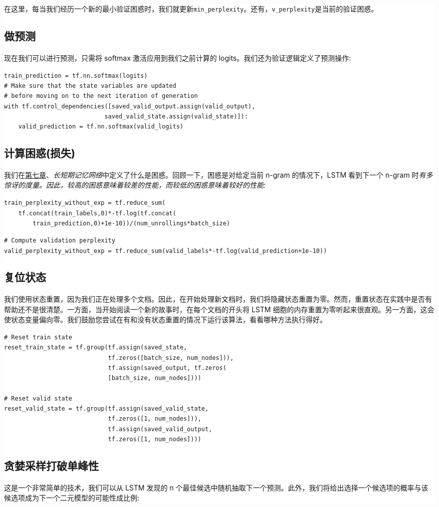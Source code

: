 在这里，每当我们经历一个新的最小验证困惑时，我们就更新`min_perplexity`。还有，`v_perplexity`是当前的验证困惑。

## 做预测

现在我们可以进行预测，只需将 softmax 激活应用到我们之前计算的 logits。我们还为验证逻辑定义了预测操作:

```
train_prediction = tf.nn.softmax(logits)
# Make sure that the state variables are updated
# before moving on to the next iteration of generation
with tf.control_dependencies([saved_valid_output.assign(valid_output),
                            saved_valid_state.assign(valid_state)]):
    valid_prediction = tf.nn.softmax(valid_logits)
```

## 计算困惑(损失)

我们在[第七章](ch07.html "Chapter 7. Long Short-Term Memory Networks")、*长短期记忆网络*中定义了什么是困惑。回顾一下，困惑是对给定当前 n-gram 的情况下，LSTM 看到下一个 n-gram 时*有多惊讶的度量。因此，较高的困惑意味着较差的性能，而较低的困惑意味着较好的性能:*

```
train_perplexity_without_exp = tf.reduce_sum(
    tf.concat(train_labels,0)*-tf.log(tf.concat(
        train_prediction,0)+1e-10))/(num_unrollings*batch_size)
```

```
# Compute validation perplexity
valid_perplexity_without_exp = tf.reduce_sum(valid_labels*-tf.log(valid_prediction+1e-10))
```

## 复位状态

我们使用状态重置，因为我们正在处理多个文档。因此，在开始处理新文档时，我们将隐藏状态重置为零。然而，重置状态在实践中是否有帮助还不是很清楚。一方面，当开始阅读一个新的故事时，在每个文档的开头将 LSTM 细胞的内存重置为零听起来很直观。另一方面，这会使状态变量偏向零。我们鼓励您尝试在有和没有状态重置的情况下运行该算法，看看哪种方法执行得好。

```
# Reset train state
reset_train_state = tf.group(tf.assign(saved_state, 
                             tf.zeros([batch_size, num_nodes])),
                             tf.assign(saved_output, tf.zeros(
                             [batch_size, num_nodes])))

# Reset valid state
reset_valid_state = tf.group(tf.assign(saved_valid_state,
                             tf.zeros([1, num_nodes])),
                             tf.assign(saved_valid_output,
                             tf.zeros([1, num_nodes])))
```

## 贪婪采样打破单峰性

这是一个非常简单的技术，我们可以从 LSTM 发现的 n 个最佳候选中随机抽取下一个预测。此外，我们将给出选择一个候选项的概率与该候选项成为下一个二元模型的可能性成比例:
